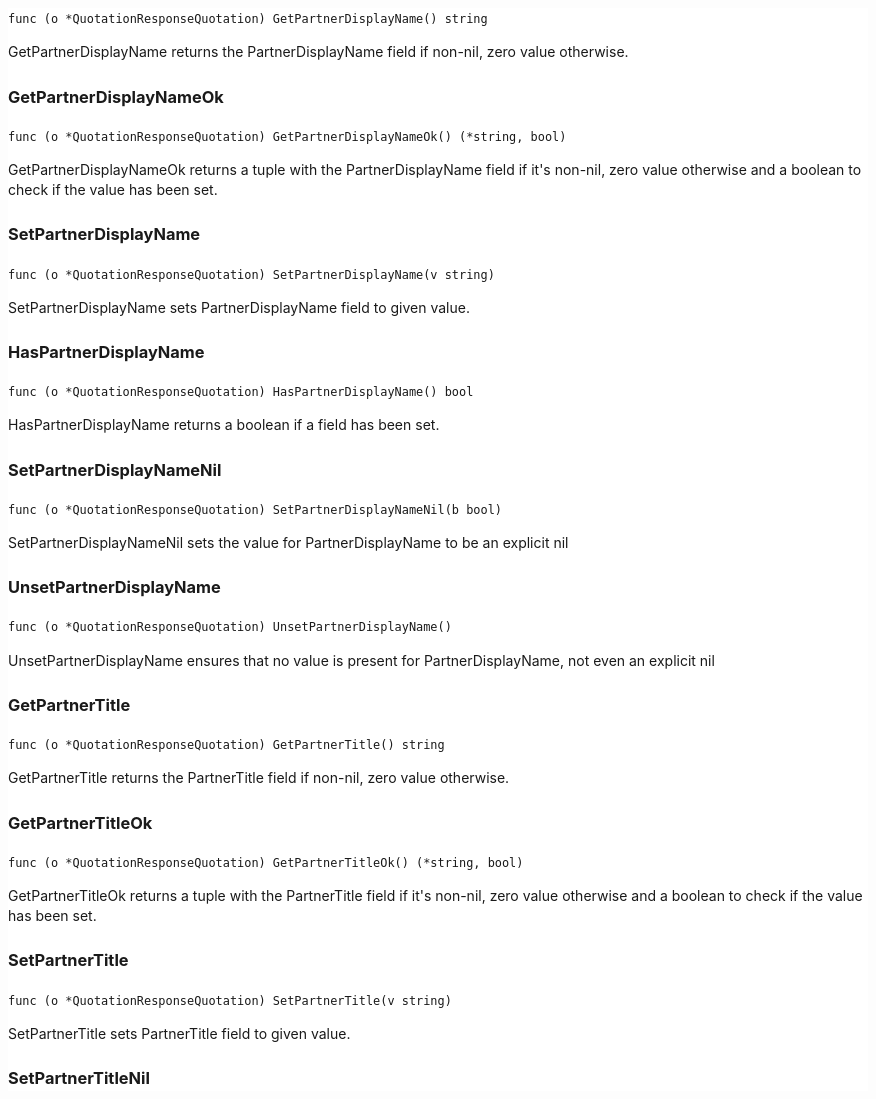 `func (o *QuotationResponseQuotation) GetPartnerDisplayName() string`

GetPartnerDisplayName returns the PartnerDisplayName field if non-nil, zero value otherwise.

### GetPartnerDisplayNameOk

`func (o *QuotationResponseQuotation) GetPartnerDisplayNameOk() (*string, bool)`

GetPartnerDisplayNameOk returns a tuple with the PartnerDisplayName field if it's non-nil, zero value otherwise
and a boolean to check if the value has been set.

### SetPartnerDisplayName

`func (o *QuotationResponseQuotation) SetPartnerDisplayName(v string)`

SetPartnerDisplayName sets PartnerDisplayName field to given value.

### HasPartnerDisplayName

`func (o *QuotationResponseQuotation) HasPartnerDisplayName() bool`

HasPartnerDisplayName returns a boolean if a field has been set.

### SetPartnerDisplayNameNil

`func (o *QuotationResponseQuotation) SetPartnerDisplayNameNil(b bool)`

 SetPartnerDisplayNameNil sets the value for PartnerDisplayName to be an explicit nil

### UnsetPartnerDisplayName
`func (o *QuotationResponseQuotation) UnsetPartnerDisplayName()`

UnsetPartnerDisplayName ensures that no value is present for PartnerDisplayName, not even an explicit nil
### GetPartnerTitle

`func (o *QuotationResponseQuotation) GetPartnerTitle() string`

GetPartnerTitle returns the PartnerTitle field if non-nil, zero value otherwise.

### GetPartnerTitleOk

`func (o *QuotationResponseQuotation) GetPartnerTitleOk() (*string, bool)`

GetPartnerTitleOk returns a tuple with the PartnerTitle field if it's non-nil, zero value otherwise
and a boolean to check if the value has been set.

### SetPartnerTitle

`func (o *QuotationResponseQuotation) SetPartnerTitle(v string)`

SetPartnerTitle sets PartnerTitle field to given value.


### SetPartnerTitleNil

